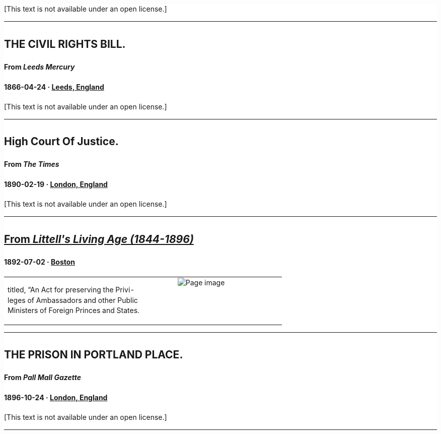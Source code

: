 [This text is not available under an open license.]

---

## THE CIVIL RIGHTS BILL.

#### From _Leeds Mercury_

#### 1866-04-24 &middot; [Leeds, England](http://dbpedia.org/resource/Leeds)

[This text is not available under an open license.]

---

## High Court Of Justice.

#### From _The Times_

#### 1890-02-19 &middot; [London, England](http://dbpedia.org/resource/London)

[This text is not available under an open license.]

---

## [From _Littell's Living Age (1844-1896)_](https://archive.org/details/sim_living-age_1892-07-02_194_2505/page/n26/mode/1up?view=theater)

#### 1892-07-02 &middot; [Boston](http://dbpedia.org/resource/Boston)

<table style="width: 100%;"><tr><td style="width: 50%">

  
titled, “An Act for preserving the Privi-  
leges of Ambassadors and other Public  
Ministers of Foreign Princes and States.
</td><td style="width: 50%; max-height: 75%; margin: auto; display: block;">
<img alt="Page image" src="https://iiif.archive.org/image/iiif/2/sim_living-age_1892-07-02_194_2505%2Fsim_living-age_1892-07-02_194_2505_jp2.zip%2Fsim_living-age_1892-07-02_194_2505_jp2%2Fsim_living-age_1892-07-02_194_2505_0026.jp2/pct:51.243339253996446,11.830357142857142,36.63410301953819,3.6551339285714284/600,/0/default.jpg"/>
</td>
</tr></table>

---

## THE PRISON IN PORTLAND PLACE.

#### From _Pall Mall Gazette_

#### 1896-10-24 &middot; [London, England](http://dbpedia.org/resource/London)

[This text is not available under an open license.]

---

